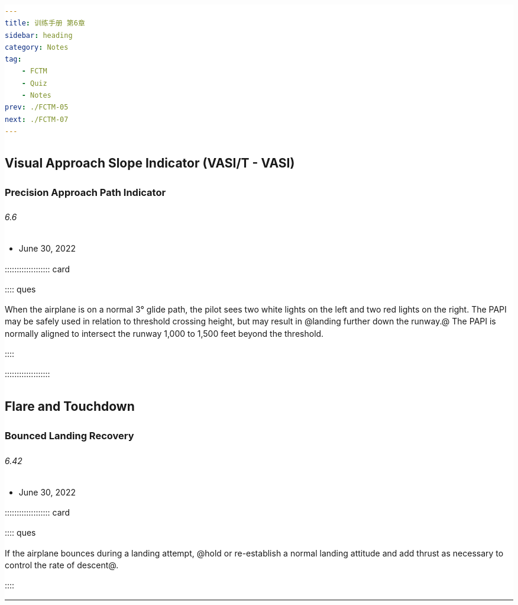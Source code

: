 ```yaml
---
title: 训练手册 第6章
sidebar: heading
category: Notes
tag:
    - FCTM
    - Quiz
    - Notes
prev: ./FCTM-05
next: ./FCTM-07
---
```


## Visual Approach Slope Indicator (VASI/T - VASI)

### Precision Approach Path Indicator

###### 6.6

-   June 30, 2022

::::::::::::::::::: card

:::: ques

When the airplane is on a normal 3° glide path, the pilot sees two white lights
on the left and two red lights on the right. The PAPI may be safely used in
relation to threshold crossing height, but may result in @landing further down
the runway.@ The PAPI is normally aligned to intersect the runway 1,000 to
1,500 feet beyond the threshold.

::::

:::::::::::::::::::

## Flare and Touchdown

### Bounced Landing Recovery

###### 6.42

-   June 30, 2022

::::::::::::::::::: card

:::: ques

If the airplane bounces during a landing attempt, @hold or re-establish a
normal landing attitude and add thrust as necessary to control the rate of
descent@.

::::

---
